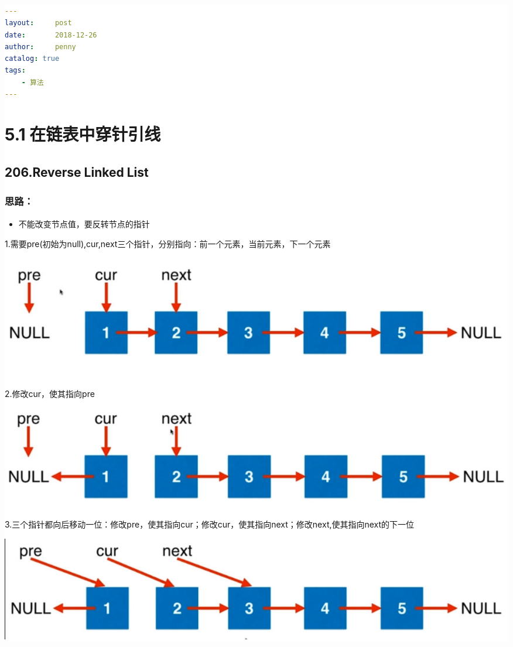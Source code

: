 ```yaml
---
layout:     post
date:       2018-12-26
author:     penny
catalog: true
tags:
    - 算法
---
```


# 5.1 在链表中穿针引线

## 206.Reverse Linked List


### 思路：

- 不能改变节点值，要反转节点的指针

1.需要pre(初始为null),cur,next三个指针，分别指向：前一个元素，当前元素，下一个元素

![](assets/list1.jpg)

2.修改cur，使其指向pre

![](assets/list2.jpg)

3.三个指针都向后移动一位：修改pre，使其指向cur；修改cur，使其指向next；修改next,使其指向next的下一位

![](assets/lsit3.jpg)
